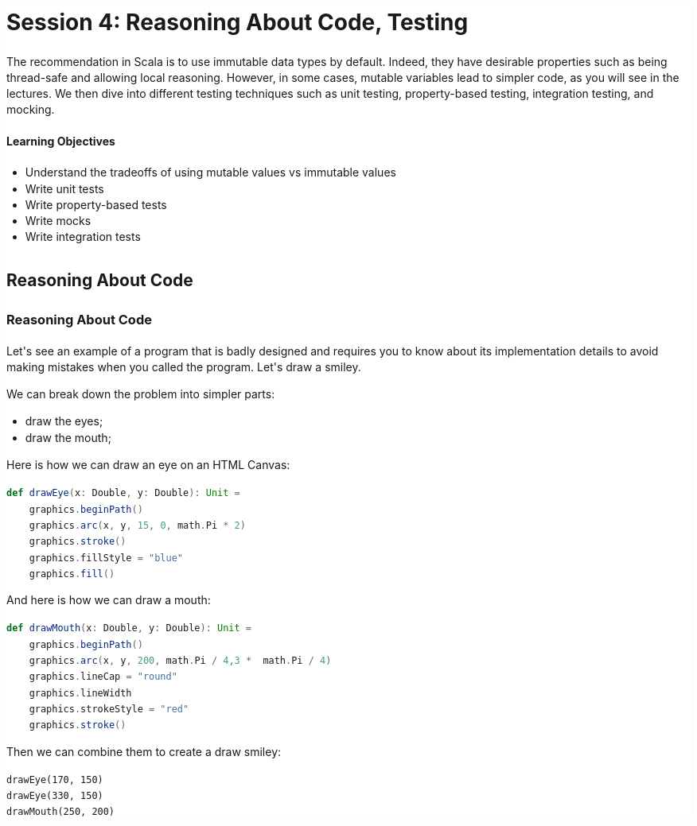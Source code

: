 # Session 4: Reasoning About Code, Testing
The recommendation in Scala is to use immutable data types by default. Indeed, they have desirable properties such as being thread-safe and allowing local reasoning. However, in some cases, mutable variables lead to simpler code, as you will see in the lectures. We then dive into different testing techniques such as unit testing, property-based testing, integration testing, and mocking.

#### Learning Objectives
- Understand the tradeoffs of using mutable values vs immutable values
- Write unit tests
- Write property-based tests
- Write mocks
- Write integration tests

## Reasoning About Code

### Reasoning About Code

Let's see an example of a program that is badly designed and requires you to know about its implementation details to avoid making mistakes when you called the program. Let's draw a smiley.

We can break down the problem into simpler parts:
- draw the eyes;
- draw the mouth;

Here is how we can draw an eye on an HTML Canvas:

```scala
def drawEye(x: Double, y: Double): Unit =
    graphics.beginPath()
    graphics.arc(x, y, 15, 0, math.Pi * 2)
    graphics.stroke()
    graphics.fillStyle = "blue"
    graphics.fill()
```

And here is how we can draw a mouth:

```scala
def drawMouth(x: Double, y: Double): Unit =
    graphics.beginPath()
    graphics.arc(x, y, 200, math.Pi / 4,3 *  math.Pi / 4)
    graphics.lineCap = "round"
    graphics.lineWidth
    graphics.strokeStyle = "red"
    graphics.stroke()
```

Then we can combine them to create a draw smiley:

```
drawEye(170, 150)
drawEye(330, 150)
drawMouth(250, 200)
```

